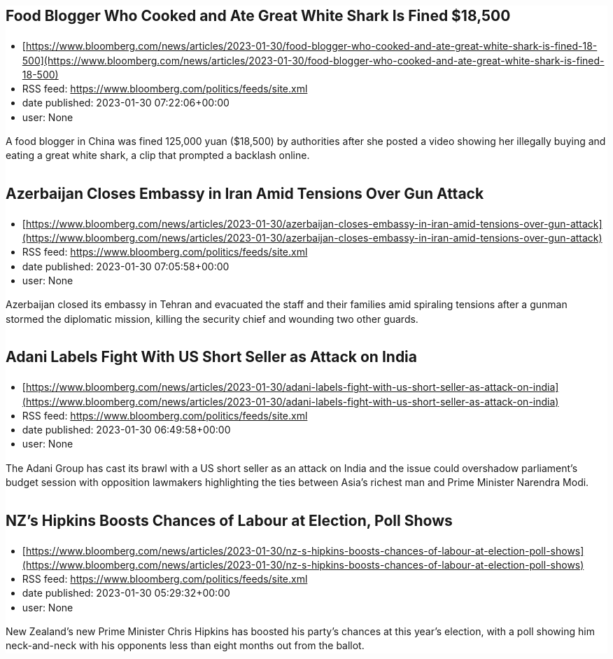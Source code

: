 ## Food Blogger Who Cooked and Ate Great White Shark Is Fined $18,500
 - [https://www.bloomberg.com/news/articles/2023-01-30/food-blogger-who-cooked-and-ate-great-white-shark-is-fined-18-500](https://www.bloomberg.com/news/articles/2023-01-30/food-blogger-who-cooked-and-ate-great-white-shark-is-fined-18-500)
 - RSS feed: https://www.bloomberg.com/politics/feeds/site.xml
 - date published: 2023-01-30 07:22:06+00:00
 - user: None

A food blogger in China was fined 125,000 yuan ($18,500) by authorities after she posted a video showing her illegally buying and eating a great white shark, a clip that prompted a backlash online.

## Azerbaijan Closes Embassy in Iran Amid Tensions Over Gun Attack
 - [https://www.bloomberg.com/news/articles/2023-01-30/azerbaijan-closes-embassy-in-iran-amid-tensions-over-gun-attack](https://www.bloomberg.com/news/articles/2023-01-30/azerbaijan-closes-embassy-in-iran-amid-tensions-over-gun-attack)
 - RSS feed: https://www.bloomberg.com/politics/feeds/site.xml
 - date published: 2023-01-30 07:05:58+00:00
 - user: None

Azerbaijan closed its embassy in Tehran and evacuated the staff and their families amid spiraling tensions after a gunman stormed the diplomatic mission, killing the security chief and wounding two other guards.

## Adani Labels Fight With US Short Seller as Attack on India
 - [https://www.bloomberg.com/news/articles/2023-01-30/adani-labels-fight-with-us-short-seller-as-attack-on-india](https://www.bloomberg.com/news/articles/2023-01-30/adani-labels-fight-with-us-short-seller-as-attack-on-india)
 - RSS feed: https://www.bloomberg.com/politics/feeds/site.xml
 - date published: 2023-01-30 06:49:58+00:00
 - user: None

The Adani Group has cast its brawl with a US short seller as an attack on India and the issue could overshadow parliament’s budget session with opposition lawmakers highlighting the ties between Asia’s richest man and Prime Minister Narendra Modi.

## NZ’s Hipkins Boosts Chances of Labour at Election, Poll Shows
 - [https://www.bloomberg.com/news/articles/2023-01-30/nz-s-hipkins-boosts-chances-of-labour-at-election-poll-shows](https://www.bloomberg.com/news/articles/2023-01-30/nz-s-hipkins-boosts-chances-of-labour-at-election-poll-shows)
 - RSS feed: https://www.bloomberg.com/politics/feeds/site.xml
 - date published: 2023-01-30 05:29:32+00:00
 - user: None

New Zealand’s new Prime Minister Chris Hipkins has boosted his party’s chances at this year’s election, with a poll showing him neck-and-neck with his opponents less than eight months out from the ballot.
